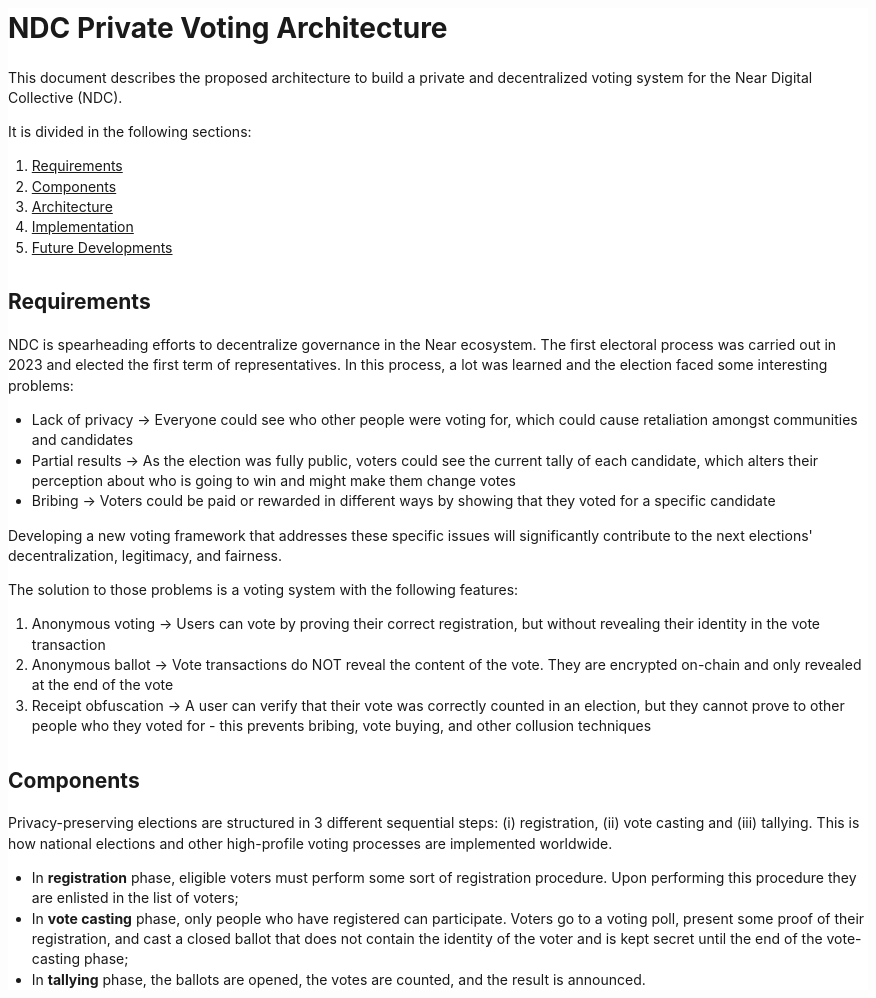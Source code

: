 # NDC Private Voting Architecture

This document describes the proposed architecture to build a private and decentralized voting system for the Near Digital Collective (NDC).

It is divided in the following sections:
1. [Requirements](#requirements)
2. [Components](#components)
3. [Architecture](#architecture)
3. [Implementation](#implementation)
4. [Future Developments](#future-developments)

## Requirements

NDC is spearheading efforts to decentralize governance in the Near ecosystem. The first electoral process was carried out in 2023 and elected the first term of representatives. In this process, a lot was learned and the election faced some interesting problems:

- Lack of privacy -> Everyone could see who other people were voting for, which could cause retaliation amongst communities and candidates
- Partial results -> As the election was fully public, voters could see the current tally of each candidate, which alters their perception about who is going to win and might make them change votes
- Bribing -> Voters could be paid or rewarded in different ways by showing that they voted for a specific candidate

Developing a new voting framework that addresses these specific issues will significantly contribute to the next elections' decentralization, legitimacy, and fairness. 

The solution to those problems is a voting system with the following features:
1. Anonymous voting -> Users can vote by proving their correct registration, but without revealing their identity in the vote transaction
2. Anonymous ballot -> Vote transactions do NOT reveal the content of the vote. They are encrypted on-chain and only revealed at the end of the vote
3. Receipt obfuscation -> A user can verify that their vote was correctly counted in an election, but they cannot prove to other people who they voted for - this prevents bribing, vote buying, and other collusion techniques

## Components

Privacy-preserving elections are structured in 3 different sequential steps: (i) registration, (ii) vote casting and (iii) tallying. This is how national elections and other high-profile voting processes are implemented worldwide.
- In **registration** phase, eligible voters must perform some sort of registration procedure. Upon performing this procedure they are enlisted in the list of voters;
- In **vote casting** phase, only people who have registered can participate. Voters go to a voting poll, present some proof of their registration, and cast a closed ballot that does not contain the identity of the voter and is kept secret until the end of the vote-casting phase; 
- In **tallying** phase, the ballots are opened, the votes are counted, and the result is announced.
